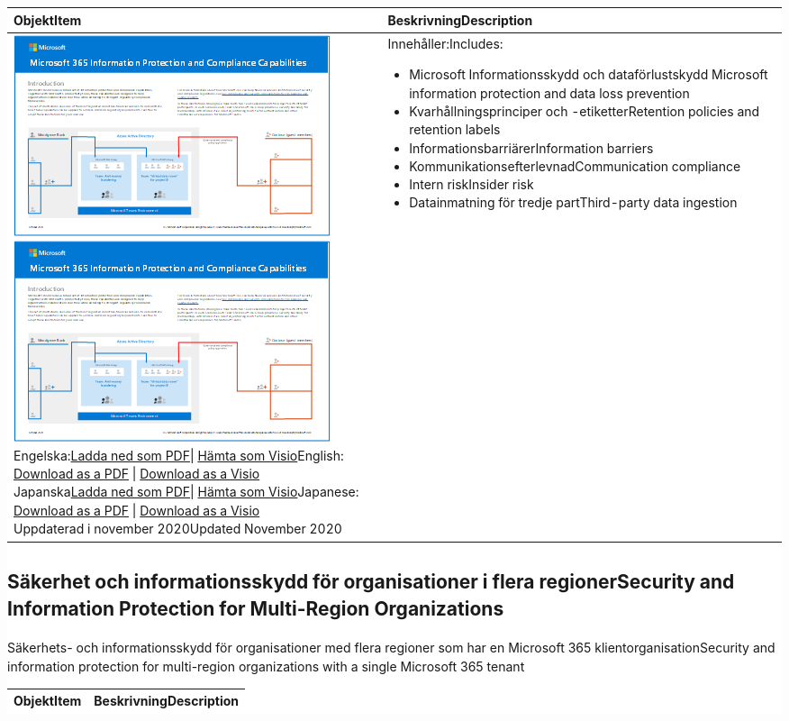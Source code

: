 
| <span data-ttu-id="cac1a-140">Objekt</span><span class="sxs-lookup"><span data-stu-id="cac1a-140">Item</span></span> | <span data-ttu-id="cac1a-141">Beskrivning</span><span class="sxs-lookup"><span data-stu-id="cac1a-141">Description</span></span> |
|:-----|:-----|
|<span data-ttu-id="cac1a-142">[![Modellaffisch: Microsoft 365 illustrationer för informationsskydd och efterlevnadsfunktioner](../media/solutions-architecture-center/m365-compliance-illustrations-thumb.png)](https://download.microsoft.com/download/3/a/6/3a6ab1a3-feb0-4ee2-8e77-62415a772e53/m365-compliance-illustrations.pdf)</span><span class="sxs-lookup"><span data-stu-id="cac1a-142">[![Model poster: Microsoft 365 information protection and compliance capabilities](../media/solutions-architecture-center/m365-compliance-illustrations-thumb.png)](https://download.microsoft.com/download/3/a/6/3a6ab1a3-feb0-4ee2-8e77-62415a772e53/m365-compliance-illustrations.pdf)</span></span> <br/> <span data-ttu-id="cac1a-143">Engelska:[Ladda ned som PDF](https://download.microsoft.com/download/3/a/6/3a6ab1a3-feb0-4ee2-8e77-62415a772e53/m365-compliance-illustrations.pdf)\| [Hämta som Visio](https://download.microsoft.com/download/3/a/6/3a6ab1a3-feb0-4ee2-8e77-62415a772e53/m365-compliance-illustrations.vsdx)</span><span class="sxs-lookup"><span data-stu-id="cac1a-143">English: [Download as a PDF](https://download.microsoft.com/download/3/a/6/3a6ab1a3-feb0-4ee2-8e77-62415a772e53/m365-compliance-illustrations.pdf)  \| [Download as a Visio](https://download.microsoft.com/download/3/a/6/3a6ab1a3-feb0-4ee2-8e77-62415a772e53/m365-compliance-illustrations.vsdx)</span></span> <br/> <span data-ttu-id="cac1a-144">Japanska[Ladda ned som PDF](https://download.microsoft.com/download/6/f/1/6f1a7d0e-dd8e-442e-b073-8e94327ae4f8/m365-compliance-illustrations.pdf)\| [Hämta som Visio](https://download.microsoft.com/download/6/f/1/6f1a7d0e-dd8e-442e-b073-8e94327ae4f8/m365-compliance-illustrations.vsdx)</span><span class="sxs-lookup"><span data-stu-id="cac1a-144">Japanese: [Download as a PDF](https://download.microsoft.com/download/6/f/1/6f1a7d0e-dd8e-442e-b073-8e94327ae4f8/m365-compliance-illustrations.pdf)  \| [Download as a Visio](https://download.microsoft.com/download/6/f/1/6f1a7d0e-dd8e-442e-b073-8e94327ae4f8/m365-compliance-illustrations.vsdx)</span></span> <br/> <span data-ttu-id="cac1a-145">Uppdaterad i november 2020</span><span class="sxs-lookup"><span data-stu-id="cac1a-145">Updated November 2020</span></span>|<span data-ttu-id="cac1a-146">Innehåller:</span><span class="sxs-lookup"><span data-stu-id="cac1a-146">Includes:</span></span> <ul><li>  <span data-ttu-id="cac1a-147">Microsoft Informationsskydd och dataförlustskydd </span><span class="sxs-lookup"><span data-stu-id="cac1a-147">Microsoft information protection and data loss prevention</span></span></li><li><span data-ttu-id="cac1a-148">Kvarhållningsprinciper och -etiketter</span><span class="sxs-lookup"><span data-stu-id="cac1a-148">Retention policies and retention labels</span></span> </li><li><span data-ttu-id="cac1a-149">Informationsbarriärer</span><span class="sxs-lookup"><span data-stu-id="cac1a-149">Information barriers</span></span></li><li><span data-ttu-id="cac1a-150">Kommunikationsefterlevnad</span><span class="sxs-lookup"><span data-stu-id="cac1a-150">Communication compliance</span></span></li><li><span data-ttu-id="cac1a-151">Intern risk</span><span class="sxs-lookup"><span data-stu-id="cac1a-151">Insider risk</span></span></li><li><span data-ttu-id="cac1a-152">Datainmatning för tredje part</span><span class="sxs-lookup"><span data-stu-id="cac1a-152">Third-party data ingestion</span></span></li>|


## <a name="security-and-information-protection-for-multi-region-organizations"></a><span data-ttu-id="cac1a-153">Säkerhet och informationsskydd för organisationer i flera regioner</span><span class="sxs-lookup"><span data-stu-id="cac1a-153">Security and Information Protection for Multi-Region Organizations</span></span>
<span data-ttu-id="cac1a-154">Säkerhets- och informationsskydd för organisationer med flera regioner som har en Microsoft 365 klientorganisation</span><span class="sxs-lookup"><span data-stu-id="cac1a-154">Security and information protection for multi-region organizations with a single Microsoft 365 tenant</span></span>

| <span data-ttu-id="cac1a-155">Objekt</span><span class="sxs-lookup"><span data-stu-id="cac1a-155">Item</span></span> | <span data-ttu-id="cac1a-156">Beskrivning</span><span class="sxs-lookup"><span data-stu-id="cac1a-156">Description</span></span> |
|:-----|:-----|